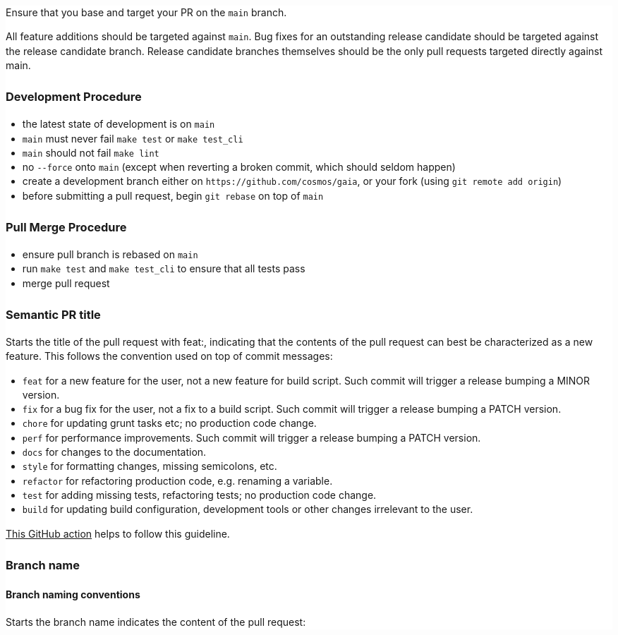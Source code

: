 Ensure that you base and target your PR on the `main` branch.

All feature additions should be targeted against `main`. Bug fixes for an outstanding release candidate
should be targeted against the release candidate branch. Release candidate branches themselves should be the
only pull requests targeted directly against main.

### Development Procedure

- the latest state of development is on `main`
- `main` must never fail `make test` or `make test_cli`
- `main` should not fail `make lint`
- no `--force` onto `main` (except when reverting a broken commit, which should seldom happen)
- create a development branch either on `https://github.com/cosmos/gaia`, or your fork (using `git remote add origin`)
- before submitting a pull request, begin `git rebase` on top of `main`

### Pull Merge Procedure

- ensure pull branch is rebased on `main`
- run `make test` and `make test_cli` to ensure that all tests pass
- merge pull request

### Semantic PR title

Starts the title of the pull request with feat:, indicating that the contents of the pull request can best be
characterized as a new feature. This follows the convention used on top of commit messages:

- `feat` for a new feature for the user, not a new feature for build script. Such commit will trigger a release bumping
  a MINOR version.
- `fix` for a bug fix for the user, not a fix to a build script. Such commit will trigger a release bumping a PATCH
  version.
- `chore` for updating grunt tasks etc; no production code change.
- `perf` for performance improvements. Such commit will trigger a release bumping a PATCH version.
- `docs` for changes to the documentation.
- `style` for formatting changes, missing semicolons, etc.
- `refactor` for refactoring production code, e.g. renaming a variable.
- `test` for adding missing tests, refactoring tests; no production code change.
- `build` for updating build configuration, development tools or other changes irrelevant to the user.

[This GitHub action](https://github.com/zeke/semantic-pull-requests) helps to follow this guideline.

### Branch name

#### Branch naming conventions

Starts the branch name indicates the content of the pull request:
